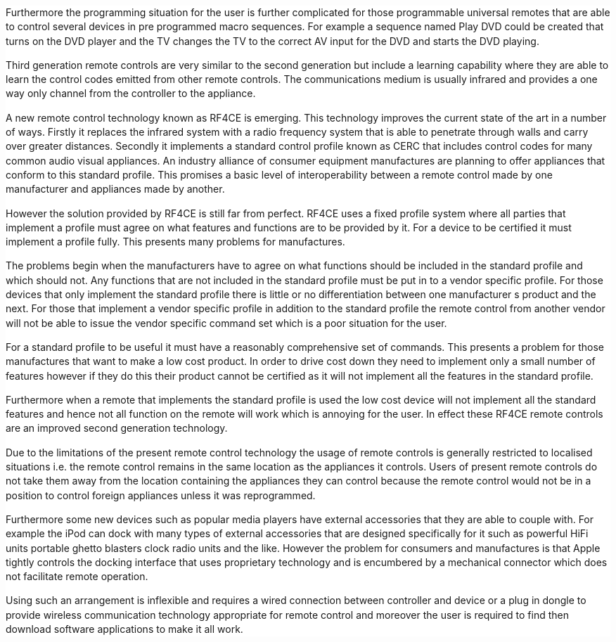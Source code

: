 Furthermore the programming situation for the user is further complicated for those programmable universal remotes that are able to control several devices in pre programmed macro sequences. For example a sequence named Play DVD could be created that turns on the DVD player and the TV changes the TV to the correct AV input for the DVD and starts the DVD playing.

Third generation remote controls are very similar to the second generation but include a learning capability where they are able to learn the control codes emitted from other remote controls. The communications medium is usually infrared and provides a one way only channel from the controller to the appliance.

A new remote control technology known as RF4CE is emerging. This technology improves the current state of the art in a number of ways. Firstly it replaces the infrared system with a radio frequency system that is able to penetrate through walls and carry over greater distances. Secondly it implements a standard control profile known as CERC that includes control codes for many common audio visual appliances. An industry alliance of consumer equipment manufactures are planning to offer appliances that conform to this standard profile. This promises a basic level of interoperability between a remote control made by one manufacturer and appliances made by another.

However the solution provided by RF4CE is still far from perfect. RF4CE uses a fixed profile system where all parties that implement a profile must agree on what features and functions are to be provided by it. For a device to be certified it must implement a profile fully. This presents many problems for manufactures.

The problems begin when the manufacturers have to agree on what functions should be included in the standard profile and which should not. Any functions that are not included in the standard profile must be put in to a vendor specific profile. For those devices that only implement the standard profile there is little or no differentiation between one manufacturer s product and the next. For those that implement a vendor specific profile in addition to the standard profile the remote control from another vendor will not be able to issue the vendor specific command set which is a poor situation for the user.

For a standard profile to be useful it must have a reasonably comprehensive set of commands. This presents a problem for those manufactures that want to make a low cost product. In order to drive cost down they need to implement only a small number of features however if they do this their product cannot be certified as it will not implement all the features in the standard profile.

Furthermore when a remote that implements the standard profile is used the low cost device will not implement all the standard features and hence not all function on the remote will work which is annoying for the user. In effect these RF4CE remote controls are an improved second generation technology.

Due to the limitations of the present remote control technology the usage of remote controls is generally restricted to localised situations i.e. the remote control remains in the same location as the appliances it controls. Users of present remote controls do not take them away from the location containing the appliances they can control because the remote control would not be in a position to control foreign appliances unless it was reprogrammed.

Furthermore some new devices such as popular media players have external accessories that they are able to couple with. For example the iPod can dock with many types of external accessories that are designed specifically for it such as powerful HiFi units portable ghetto blasters clock radio units and the like. However the problem for consumers and manufactures is that Apple tightly controls the docking interface that uses proprietary technology and is encumbered by a mechanical connector which does not facilitate remote operation.

Using such an arrangement is inflexible and requires a wired connection between controller and device or a plug in dongle to provide wireless communication technology appropriate for remote control and moreover the user is required to find then download software applications to make it all work.

